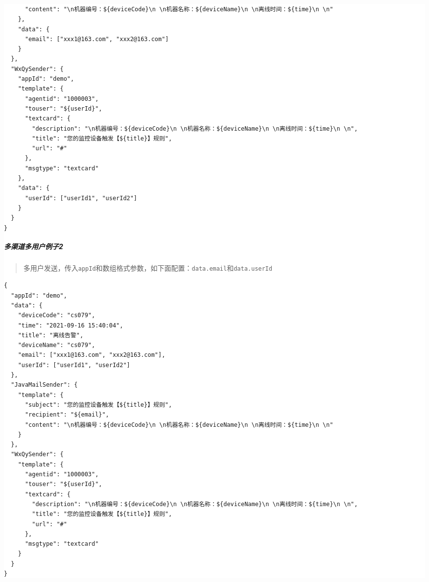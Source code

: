 ```
      "content": "\n机器编号：${deviceCode}\n \n机器名称：${deviceName}\n \n离线时间：${time}\n \n"
    },
    "data": {
      "email": ["xxx1@163.com", "xxx2@163.com"]
    }
  },
  "WxQySender": {
    "appId": "demo",
    "template": {
      "agentid": "1000003",
      "touser": "${userId}",
      "textcard": {
        "description": "\n机器编号：${deviceCode}\n \n机器名称：${deviceName}\n \n离线时间：${time}\n \n",
        "title": "您的监控设备触发【${title}】规则",
        "url": "#"
      },
      "msgtype": "textcard"
    },
    "data": {
      "userId": ["userId1", "userId2"]
    }
  }
}
```
#####   多渠道多用户例子2
>  多用户发送，传入`appId`和数组格式参数，如下面配置：`data.email`和`data.userId`
```
{
  "appId": "demo",
  "data": {
    "deviceCode": "cs079",
    "time": "2021-09-16 15:40:04",
    "title": "离线告警",
    "deviceName": "cs079",
    "email": ["xxx1@163.com", "xxx2@163.com"],
    "userId": ["userId1", "userId2"]
  },
  "JavaMailSender": {
    "template": {
      "subject": "您的监控设备触发【${title}】规则",
      "recipient": "${email}",
      "content": "\n机器编号：${deviceCode}\n \n机器名称：${deviceName}\n \n离线时间：${time}\n \n"
    }
  },
  "WxQySender": {
    "template": {
      "agentid": "1000003",
      "touser": "${userId}",
      "textcard": {
        "description": "\n机器编号：${deviceCode}\n \n机器名称：${deviceName}\n \n离线时间：${time}\n \n",
        "title": "您的监控设备触发【${title}】规则",
        "url": "#"
      },
      "msgtype": "textcard"
    }
  }
}
```
